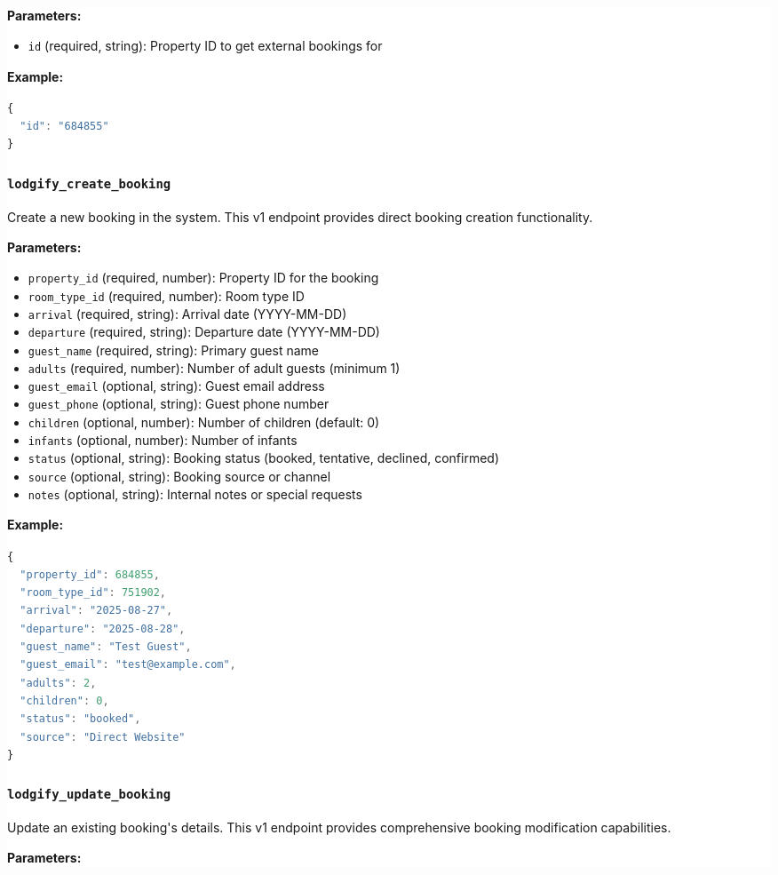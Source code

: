 **Parameters:**

- `id` (required, string): Property ID to get external bookings for

**Example:**

```javascript
{
  "id": "684855"
}
```

### `lodgify_create_booking`

Create a new booking in the system. This v1 endpoint provides direct booking creation functionality.

**Parameters:**

- `property_id` (required, number): Property ID for the booking
- `room_type_id` (required, number): Room type ID
- `arrival` (required, string): Arrival date (YYYY-MM-DD)
- `departure` (required, string): Departure date (YYYY-MM-DD)
- `guest_name` (required, string): Primary guest name
- `adults` (required, number): Number of adult guests (minimum 1)
- `guest_email` (optional, string): Guest email address
- `guest_phone` (optional, string): Guest phone number
- `children` (optional, number): Number of children (default: 0)
- `infants` (optional, number): Number of infants
- `status` (optional, string): Booking status (booked, tentative, declined, confirmed)
- `source` (optional, string): Booking source or channel
- `notes` (optional, string): Internal notes or special requests

**Example:**

```javascript
{
  "property_id": 684855,
  "room_type_id": 751902,
  "arrival": "2025-08-27",
  "departure": "2025-08-28",
  "guest_name": "Test Guest",
  "guest_email": "test@example.com",
  "adults": 2,
  "children": 0,
  "status": "booked",
  "source": "Direct Website"
}
```

### `lodgify_update_booking`

Update an existing booking's details. This v1 endpoint provides comprehensive booking modification capabilities.

**Parameters:**
